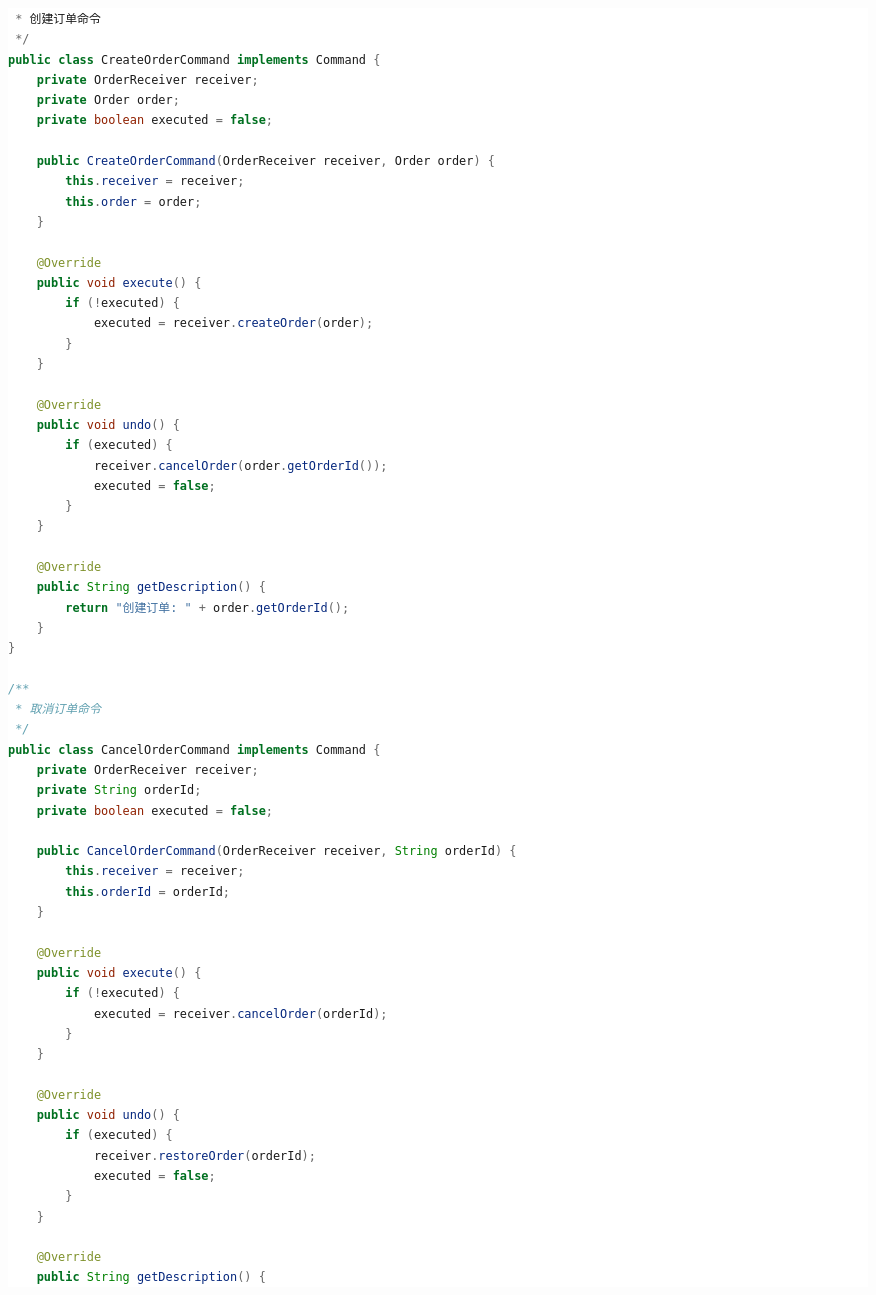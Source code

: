 ```java
 * 创建订单命令
 */
public class CreateOrderCommand implements Command {
    private OrderReceiver receiver;
    private Order order;
    private boolean executed = false;
    
    public CreateOrderCommand(OrderReceiver receiver, Order order) {
        this.receiver = receiver;
        this.order = order;
    }
    
    @Override
    public void execute() {
        if (!executed) {
            executed = receiver.createOrder(order);
        }
    }
    
    @Override
    public void undo() {
        if (executed) {
            receiver.cancelOrder(order.getOrderId());
            executed = false;
        }
    }
    
    @Override
    public String getDescription() {
        return "创建订单: " + order.getOrderId();
    }
}

/**
 * 取消订单命令
 */
public class CancelOrderCommand implements Command {
    private OrderReceiver receiver;
    private String orderId;
    private boolean executed = false;
    
    public CancelOrderCommand(OrderReceiver receiver, String orderId) {
        this.receiver = receiver;
        this.orderId = orderId;
    }
    
    @Override
    public void execute() {
        if (!executed) {
            executed = receiver.cancelOrder(orderId);
        }
    }
    
    @Override
    public void undo() {
        if (executed) {
            receiver.restoreOrder(orderId);
            executed = false;
        }
    }
    
    @Override
    public String getDescription() {
```